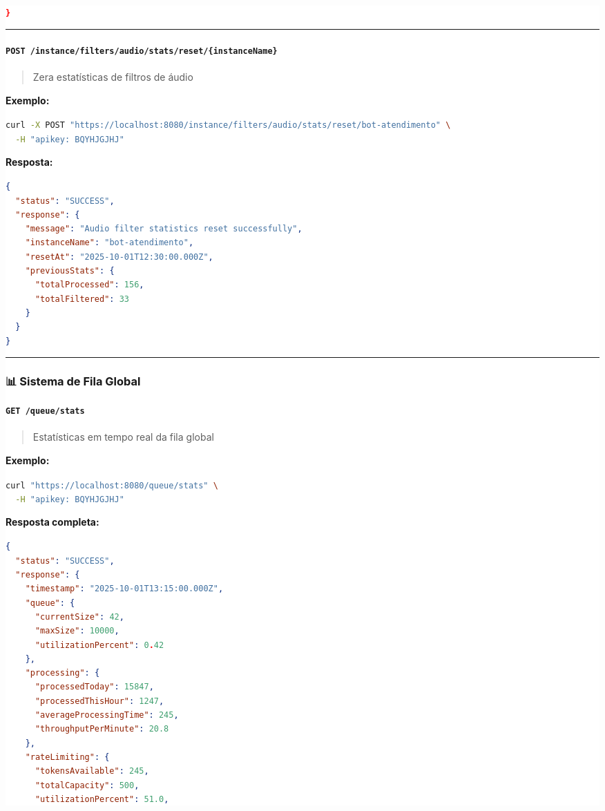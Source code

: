 ```json
}
```

---


#### `POST /instance/filters/audio/stats/reset/{instanceName}`
> Zera estatísticas de filtros de áudio

**Exemplo:**
```bash
curl -X POST "https://localhost:8080/instance/filters/audio/stats/reset/bot-atendimento" \
  -H "apikey: BQYHJGJHJ"
```

**Resposta:**
```json
{
  "status": "SUCCESS",
  "response": {
    "message": "Audio filter statistics reset successfully",
    "instanceName": "bot-atendimento",
    "resetAt": "2025-10-01T12:30:00.000Z",
    "previousStats": {
      "totalProcessed": 156,
      "totalFiltered": 33
    }
  }
}
```

---


### 📊 Sistema de Fila Global


#### `GET /queue/stats`
> Estatísticas em tempo real da fila global

**Exemplo:**
```bash
curl "https://localhost:8080/queue/stats" \
  -H "apikey: BQYHJGJHJ"
```

**Resposta completa:**
```json
{
  "status": "SUCCESS",
  "response": {
    "timestamp": "2025-10-01T13:15:00.000Z",
    "queue": {
      "currentSize": 42,
      "maxSize": 10000,
      "utilizationPercent": 0.42
    },
    "processing": {
      "processedToday": 15847,
      "processedThisHour": 1247,
      "averageProcessingTime": 245,
      "throughputPerMinute": 20.8
    },
    "rateLimiting": {
      "tokensAvailable": 245,
      "totalCapacity": 500,
      "utilizationPercent": 51.0,
```